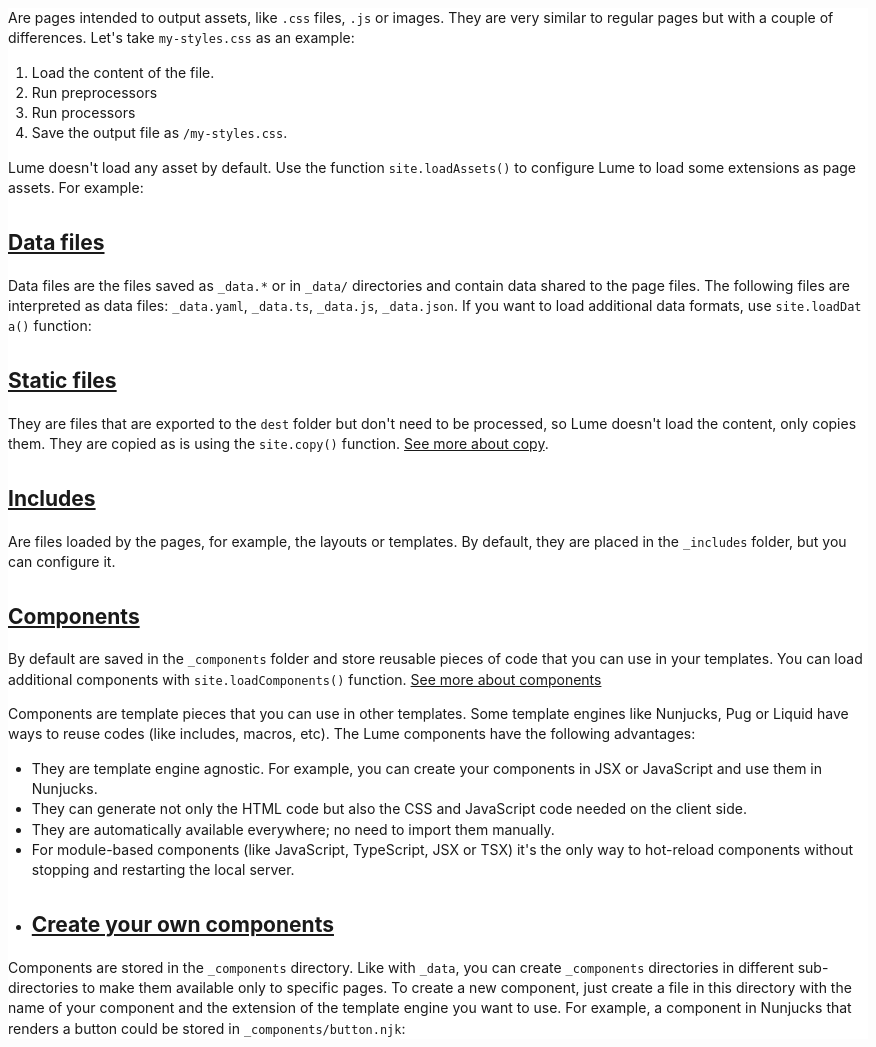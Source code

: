 Are pages intended to output assets, like `.css` files, `.js` or images. They are very similar to regular pages but with a couple of differences. Let's take `my-styles.css` as an example:

1.  Load the content of the file.
2.  Run preprocessors
3.  Run processors
4.  Save the output file as `/my-styles.css`.

Lume doesn't load any asset by default. Use the function `site.loadAssets()` to configure Lume to load some extensions as page assets. For example:
## [Data files](https://lume.land/docs/core/concepts/#data-files)

Data files are the files saved as `_data.*` or in `_data/` directories and contain data shared to the page files. The following files are interpreted as data files: `_data.yaml`, `_data.ts`, `_data.js`, `_data.json`. If you want to load additional data formats, use `site.loadData()` function:
## [Static files](https://lume.land/docs/core/concepts/#static-files)

They are files that are exported to the `dest` folder but don't need to be processed, so Lume doesn't load the content, only copies them. They are copied as is using the `site.copy()` function. [See more about copy](https://lume.land/docs/configuration/copy-static-files/).

## [Includes](https://lume.land/docs/core/concepts/#includes)

Are files loaded by the pages, for example, the layouts or templates. By default, they are placed in the `_includes` folder, but you can configure it.
## [Components](https://lume.land/docs/core/concepts/#components)

By default are saved in the `_components` folder and store reusable pieces of code that you can use in your templates. You can load additional components with `site.loadComponents()` function. [See more about components](https://lume.land/docs/core/components/)

Components are template pieces that you can use in other templates. Some template engines like Nunjucks, Pug or Liquid have ways to reuse codes (like includes, macros, etc). The Lume components have the following advantages:

-   They are template engine agnostic. For example, you can create your components in JSX or JavaScript and use them in Nunjucks.
-   They can generate not only the HTML code but also the CSS and JavaScript code needed on the client side.
-   They are automatically available everywhere; no need to import them manually.
-   For module-based components (like JavaScript, TypeScript, JSX or TSX) it's the only way to hot-reload components without stopping and restarting the local server.
- ## [Create your own components](https://lume.land/docs/core/components/#create-your-own-components)

Components are stored in the `_components` directory. Like with `_data`, you can create `_components` directories in different sub-directories to make them available only to specific pages. To create a new component, just create a file in this directory with the name of your component and the extension of the template engine you want to use. For example, a component in Nunjucks that renders a button could be stored in `_components/button.njk`:
